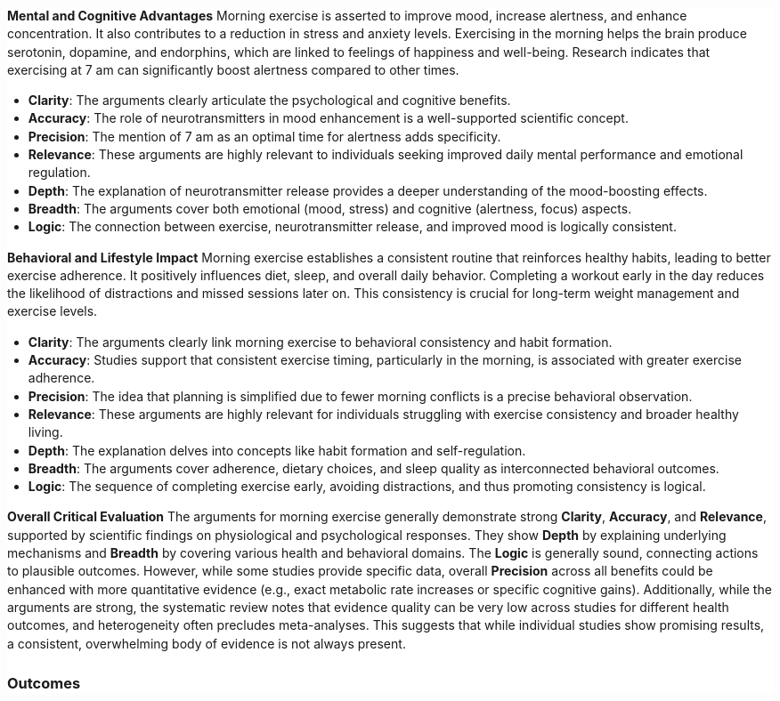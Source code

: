 **Mental and Cognitive Advantages**
Morning exercise is asserted to improve mood, increase alertness, and enhance concentration. It also contributes to a reduction in stress and anxiety levels. Exercising in the morning helps the brain produce serotonin, dopamine, and endorphins, which are linked to feelings of happiness and well-being. Research indicates that exercising at 7 am can significantly boost alertness compared to other times.

*   **Clarity**: The arguments clearly articulate the psychological and cognitive benefits.
*   **Accuracy**: The role of neurotransmitters in mood enhancement is a well-supported scientific concept.
*   **Precision**: The mention of 7 am as an optimal time for alertness adds specificity.
*   **Relevance**: These arguments are highly relevant to individuals seeking improved daily mental performance and emotional regulation.
*   **Depth**: The explanation of neurotransmitter release provides a deeper understanding of the mood-boosting effects.
*   **Breadth**: The arguments cover both emotional (mood, stress) and cognitive (alertness, focus) aspects.
*   **Logic**: The connection between exercise, neurotransmitter release, and improved mood is logically consistent.

**Behavioral and Lifestyle Impact**
Morning exercise establishes a consistent routine that reinforces healthy habits, leading to better exercise adherence. It positively influences diet, sleep, and overall daily behavior. Completing a workout early in the day reduces the likelihood of distractions and missed sessions later on. This consistency is crucial for long-term weight management and exercise levels.

*   **Clarity**: The arguments clearly link morning exercise to behavioral consistency and habit formation.
*   **Accuracy**: Studies support that consistent exercise timing, particularly in the morning, is associated with greater exercise adherence.
*   **Precision**: The idea that planning is simplified due to fewer morning conflicts is a precise behavioral observation.
*   **Relevance**: These arguments are highly relevant for individuals struggling with exercise consistency and broader healthy living.
*   **Depth**: The explanation delves into concepts like habit formation and self-regulation.
*   **Breadth**: The arguments cover adherence, dietary choices, and sleep quality as interconnected behavioral outcomes.
*   **Logic**: The sequence of completing exercise early, avoiding distractions, and thus promoting consistency is logical.

**Overall Critical Evaluation**
The arguments for morning exercise generally demonstrate strong **Clarity**, **Accuracy**, and **Relevance**, supported by scientific findings on physiological and psychological responses. They show **Depth** by explaining underlying mechanisms and **Breadth** by covering various health and behavioral domains. The **Logic** is generally sound, connecting actions to plausible outcomes. However, while some studies provide specific data, overall **Precision** across all benefits could be enhanced with more quantitative evidence (e.g., exact metabolic rate increases or specific cognitive gains). Additionally, while the arguments are strong, the systematic review notes that evidence quality can be very low across studies for different health outcomes, and heterogeneity often precludes meta-analyses. This suggests that while individual studies show promising results, a consistent, overwhelming body of evidence is not always present.

### Outcomes
